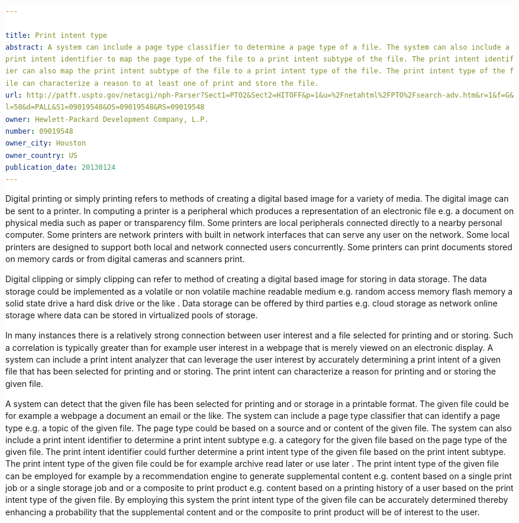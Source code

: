 ```yaml
---

title: Print intent type
abstract: A system can include a page type classifier to determine a page type of a file. The system can also include a print intent identifier to map the page type of the file to a print intent subtype of the file. The print intent identifier can also map the print intent subtype of the file to a print intent type of the file. The print intent type of the file can characterize a reason to at least one of print and store the file.
url: http://patft.uspto.gov/netacgi/nph-Parser?Sect1=PTO2&Sect2=HITOFF&p=1&u=%2Fnetahtml%2FPTO%2Fsearch-adv.htm&r=1&f=G&l=50&d=PALL&S1=09019548&OS=09019548&RS=09019548
owner: Hewlett-Packard Development Company, L.P.
number: 09019548
owner_city: Houston
owner_country: US
publication_date: 20130124
---
```

Digital printing or simply printing refers to methods of creating a digital based image for a variety of media. The digital image can be sent to a printer. In computing a printer is a peripheral which produces a representation of an electronic file e.g. a document on physical media such as paper or transparency film. Some printers are local peripherals connected directly to a nearby personal computer. Some printers are network printers with built in network interfaces that can serve any user on the network. Some local printers are designed to support both local and network connected users concurrently. Some printers can print documents stored on memory cards or from digital cameras and scanners print.

Digital clipping or simply clipping can refer to method of creating a digital based image for storing in data storage. The data storage could be implemented as a volatile or non volatile machine readable medium e.g. random access memory flash memory a solid state drive a hard disk drive or the like . Data storage can be offered by third parties e.g. cloud storage as network online storage where data can be stored in virtualized pools of storage.

In many instances there is a relatively strong connection between user interest and a file selected for printing and or storing. Such a correlation is typically greater than for example user interest in a webpage that is merely viewed on an electronic display. A system can include a print intent analyzer that can leverage the user interest by accurately determining a print intent of a given file that has been selected for printing and or storing. The print intent can characterize a reason for printing and or storing the given file.

A system can detect that the given file has been selected for printing and or storage in a printable format. The given file could be for example a webpage a document an email or the like. The system can include a page type classifier that can identify a page type e.g. a topic of the given file. The page type could be based on a source and or content of the given file. The system can also include a print intent identifier to determine a print intent subtype e.g. a category for the given file based on the page type of the given file. The print intent identifier could further determine a print intent type of the given file based on the print intent subtype. The print intent type of the given file could be for example archive read later or use later . The print intent type of the given file can be employed for example by a recommendation engine to generate supplemental content e.g. content based on a single print job or a single storage job and or a composite to print product e.g. content based on a printing history of a user based on the print intent type of the given file. By employing this system the print intent type of the given file can be accurately determined thereby enhancing a probability that the supplemental content and or the composite to print product will be of interest to the user.
